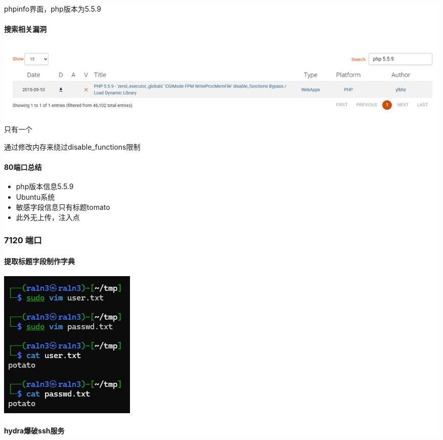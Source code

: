 phpinfo界面，php版本为5.5.9



#### 搜索相关漏洞

![image-20250313111935559](assets/image-20250313111935559.png)

只有一个

通过修改内存来绕过disable_functions限制





#### 80端口总结

- php版本信息5.5.9
- Ubuntu系统
- 敏感字段信息只有标题tomato
- 此外无上传，注入点





### 7120 端口

#### 提取标题字段制作字典



![image-20250313112158970](assets/image-20250313112158970.png)



#### hydra爆破ssh服务
